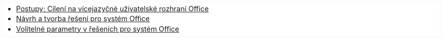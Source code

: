 - [Postupy: Cílení na vícejazyčné uživatelské rozhraní Office](../vsto/how-to-target-the-office-multilingual-user-interface.md)
- [Návrh a tvorba řešení pro systém Office](../vsto/designing-and-creating-office-solutions.md)
- [Volitelné parametry v řešeních pro systém Office](../vsto/optional-parameters-in-office-solutions.md)